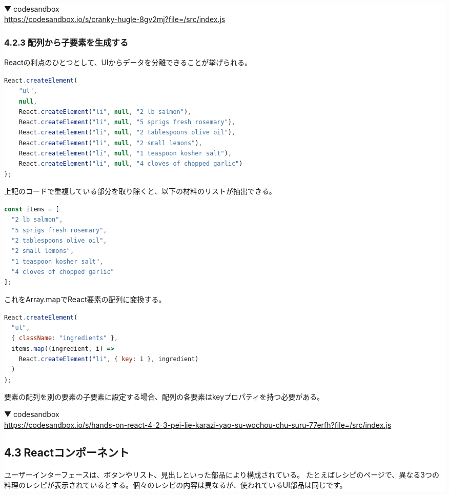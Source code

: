▼ codesandbox<br>
https://codesandbox.io/s/cranky-hugle-8gv2mj?file=/src/index.js



### 4.2.3 配列から子要素を生成する
Reactの利点のひとつとして、UIからデータを分離できることが挙げられる。

```js
React.createElement(
    "ul",
    null,
    React.createElement("li", null, "2 lb salmon"),
    React.createElement("li", null, "5 sprigs fresh rosemary"),
    React.createElement("li", null, "2 tablespoons olive oil"),
    React.createElement("li", null, "2 small lemons"),
    React.createElement("li", null, "1 teaspoon kosher salt"),
    React.createElement("li", null, "4 cloves of chopped garlic")
);
```

上記のコードで重複している部分を取り除くと、以下の材料のリストが抽出できる。

```js
const items = [
  "2 lb salmon",
  "5 sprigs fresh rosemary",
  "2 tablespoons olive oil",
  "2 small lemons",
  "1 teaspoon kosher salt",
  "4 cloves of chopped garlic"
];
```

これをArray.mapでReact要素の配列に変換する。

```js
React.createElement(
  "ul",
  { className: "ingredients" },
  items.map((ingredient, i) =>
    React.createElement("li", { key: i }, ingredient)
  )
);
```

要素の配列を別の要素の子要素に設定する場合、配列の各要素はkeyプロパティを持つ必要がある。

▼ codesandbox<br>
https://codesandbox.io/s/hands-on-react-4-2-3-pei-lie-karazi-yao-su-wochou-chu-suru-77erfh?file=/src/index.js


## 4.3 Reactコンポーネント
ユーザーインターフェースは、ボタンやリスト、見出しといった部品により構成されている。
たとえばレシピのページで、異なる3つの料理のレシピが表示されているとする。個々のレシピの内容は異なるが、使われているUI部品は同じです。
